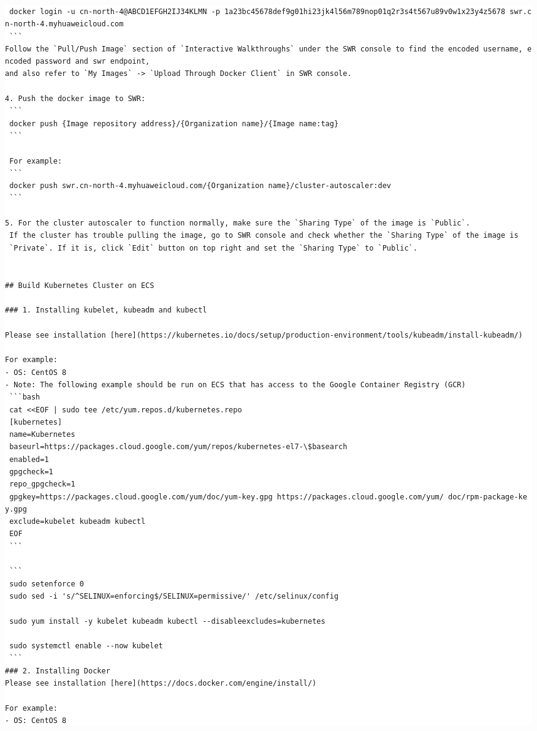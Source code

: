    ```
    docker login -u cn-north-4@ABCD1EFGH2IJ34KLMN -p 1a23bc45678def9g01hi23jk4l56m789nop01q2r3s4t567u89v0w1x23y4z5678 swr.cn-north-4.myhuaweicloud.com
    ```
   Follow the `Pull/Push Image` section of `Interactive Walkthroughs` under the SWR console to find the encoded username, encoded password and swr endpoint,
   and also refer to `My Images` -> `Upload Through Docker Client` in SWR console.
   
4. Push the docker image to SWR:
    ```
    docker push {Image repository address}/{Organization name}/{Image name:tag}
    ```
   
    For example:
    ```
    docker push swr.cn-north-4.myhuaweicloud.com/{Organization name}/cluster-autoscaler:dev
    ```
   
5. For the cluster autoscaler to function normally, make sure the `Sharing Type` of the image is `Public`.
    If the cluster has trouble pulling the image, go to SWR console and check whether the `Sharing Type` of the image is 
    `Private`. If it is, click `Edit` button on top right and set the `Sharing Type` to `Public`.  
  

## Build Kubernetes Cluster on ECS   

### 1. Installing kubelet, kubeadm and kubectl   

Please see installation [here](https://kubernetes.io/docs/setup/production-environment/tools/kubeadm/install-kubeadm/)

For example:
- OS: CentOS 8
- Note: The following example should be run on ECS that has access to the Google Container Registry (GCR)
    ```bash
    cat <<EOF | sudo tee /etc/yum.repos.d/kubernetes.repo
    [kubernetes]
    name=Kubernetes
    baseurl=https://packages.cloud.google.com/yum/repos/kubernetes-el7-\$basearch
    enabled=1
    gpgcheck=1
    repo_gpgcheck=1
    gpgkey=https://packages.cloud.google.com/yum/doc/yum-key.gpg https://packages.cloud.google.com/yum/ doc/rpm-package-key.gpg
    exclude=kubelet kubeadm kubectl
    EOF
    ```

    ```
    sudo setenforce 0
    sudo sed -i 's/^SELINUX=enforcing$/SELINUX=permissive/' /etc/selinux/config

    sudo yum install -y kubelet kubeadm kubectl --disableexcludes=kubernetes

    sudo systemctl enable --now kubelet
    ```
### 2. Installing Docker
Please see installation [here](https://docs.docker.com/engine/install/)

For example:
- OS: CentOS 8
   ```
